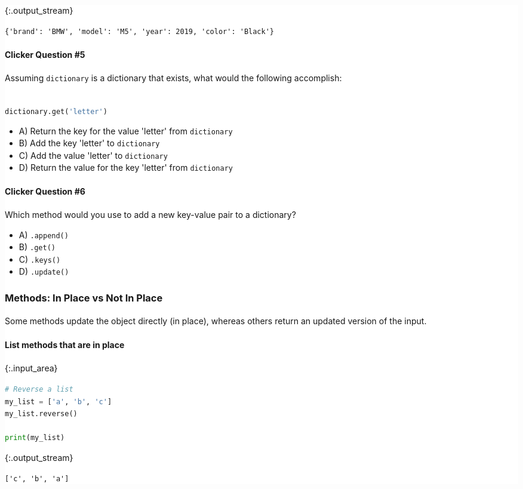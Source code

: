 
{:.output_stream}
```
{'brand': 'BMW', 'model': 'M5', 'year': 2019, 'color': 'Black'}

```

#### Clicker Question #5

Assuming `dictionary` is a dictionary that exists, what would the following accomplish:

```python

dictionary.get('letter')

```

- A) Return the key for the value 'letter' from `dictionary`
- B) Add the key 'letter' to `dictionary`
- C) Add the value 'letter' to `dictionary`
- D) Return the value for the key 'letter' from `dictionary`


#### Clicker Question #6

Which method would you use to add a new key-value pair to a dictionary?

- A) `.append()`
- B) `.get()`
- C) `.keys()` 
- D) `.update()`


### Methods: In Place vs Not In Place

<div class="alert alert-success">
Some methods update the object directly (in place), whereas others return an updated version of the input. 
</div>

#### List methods that are in place



{:.input_area}
```python
# Reverse a list
my_list = ['a', 'b', 'c']
my_list.reverse()

print(my_list)
```


{:.output_stream}
```
['c', 'b', 'a']

```
